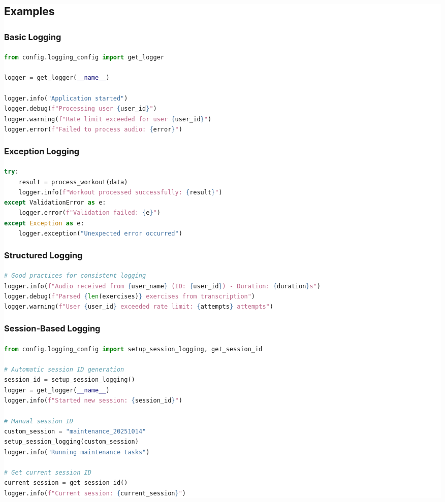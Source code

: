 ## Examples

### Basic Logging
```python
from config.logging_config import get_logger

logger = get_logger(__name__)

logger.info("Application started")
logger.debug(f"Processing user {user_id}")
logger.warning(f"Rate limit exceeded for user {user_id}")
logger.error(f"Failed to process audio: {error}")
```

### Exception Logging
```python
try:
    result = process_workout(data)
    logger.info(f"Workout processed successfully: {result}")
except ValidationError as e:
    logger.error(f"Validation failed: {e}")
except Exception as e:
    logger.exception("Unexpected error occurred")
```

### Structured Logging
```python
# Good practices for consistent logging
logger.info(f"Audio received from {user_name} (ID: {user_id}) - Duration: {duration}s")
logger.debug(f"Parsed {len(exercises)} exercises from transcription")
logger.warning(f"User {user_id} exceeded rate limit: {attempts} attempts")
```

### Session-Based Logging
```python
from config.logging_config import setup_session_logging, get_session_id

# Automatic session ID generation
session_id = setup_session_logging()
logger = get_logger(__name__)
logger.info(f"Started new session: {session_id}")

# Manual session ID
custom_session = "maintenance_20251014"
setup_session_logging(custom_session)
logger.info("Running maintenance tasks")

# Get current session ID
current_session = get_session_id()
logger.info(f"Current session: {current_session}")
```
